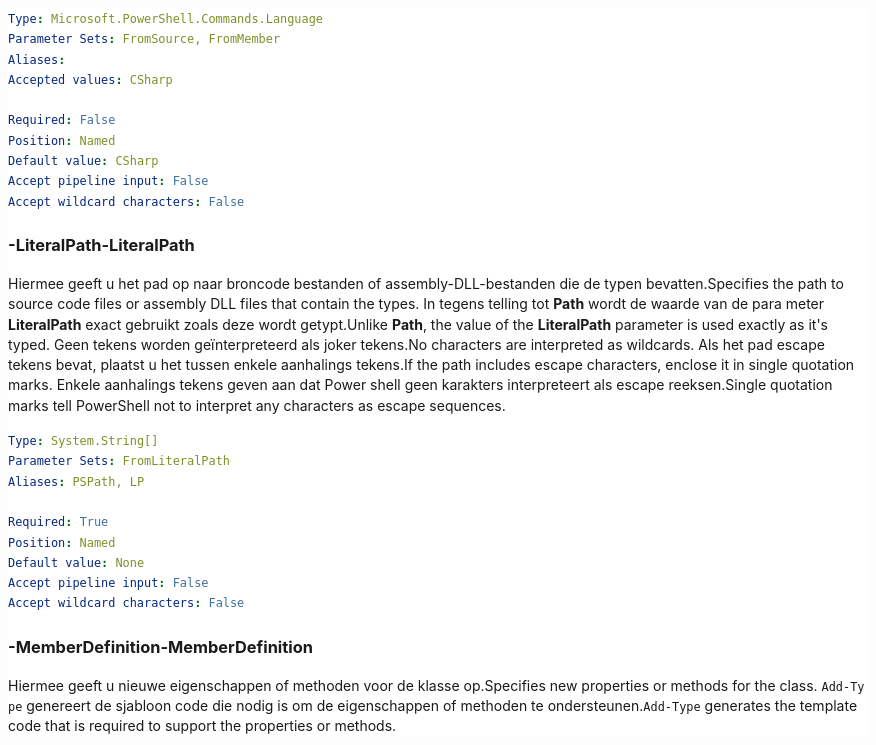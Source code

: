 ```yaml
Type: Microsoft.PowerShell.Commands.Language
Parameter Sets: FromSource, FromMember
Aliases:
Accepted values: CSharp

Required: False
Position: Named
Default value: CSharp
Accept pipeline input: False
Accept wildcard characters: False
```

### <span data-ttu-id="8fb1e-192">-LiteralPath</span><span class="sxs-lookup"><span data-stu-id="8fb1e-192">-LiteralPath</span></span>

<span data-ttu-id="8fb1e-193">Hiermee geeft u het pad op naar broncode bestanden of assembly-DLL-bestanden die de typen bevatten.</span><span class="sxs-lookup"><span data-stu-id="8fb1e-193">Specifies the path to source code files or assembly DLL files that contain the types.</span></span> <span data-ttu-id="8fb1e-194">In tegens telling tot **Path** wordt de waarde van de para meter **LiteralPath** exact gebruikt zoals deze wordt getypt.</span><span class="sxs-lookup"><span data-stu-id="8fb1e-194">Unlike **Path**, the value of the **LiteralPath** parameter is used exactly as it's typed.</span></span> <span data-ttu-id="8fb1e-195">Geen tekens worden geïnterpreteerd als joker tekens.</span><span class="sxs-lookup"><span data-stu-id="8fb1e-195">No characters are interpreted as wildcards.</span></span> <span data-ttu-id="8fb1e-196">Als het pad escape tekens bevat, plaatst u het tussen enkele aanhalings tekens.</span><span class="sxs-lookup"><span data-stu-id="8fb1e-196">If the path includes escape characters, enclose it in single quotation marks.</span></span> <span data-ttu-id="8fb1e-197">Enkele aanhalings tekens geven aan dat Power shell geen karakters interpreteert als escape reeksen.</span><span class="sxs-lookup"><span data-stu-id="8fb1e-197">Single quotation marks tell PowerShell not to interpret any characters as escape sequences.</span></span>

```yaml
Type: System.String[]
Parameter Sets: FromLiteralPath
Aliases: PSPath, LP

Required: True
Position: Named
Default value: None
Accept pipeline input: False
Accept wildcard characters: False
```

### <span data-ttu-id="8fb1e-198">-MemberDefinition</span><span class="sxs-lookup"><span data-stu-id="8fb1e-198">-MemberDefinition</span></span>

<span data-ttu-id="8fb1e-199">Hiermee geeft u nieuwe eigenschappen of methoden voor de klasse op.</span><span class="sxs-lookup"><span data-stu-id="8fb1e-199">Specifies new properties or methods for the class.</span></span> <span data-ttu-id="8fb1e-200">`Add-Type` genereert de sjabloon code die nodig is om de eigenschappen of methoden te ondersteunen.</span><span class="sxs-lookup"><span data-stu-id="8fb1e-200">`Add-Type` generates the template code that is required to support the properties or methods.</span></span>
